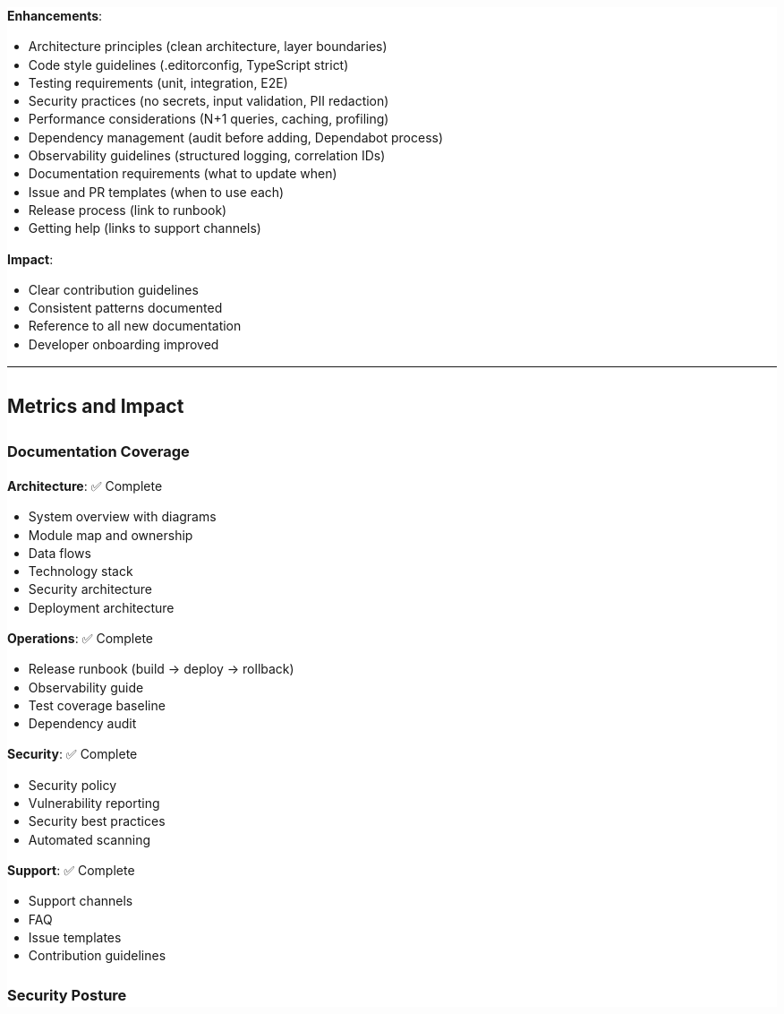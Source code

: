 **Enhancements**:
- Architecture principles (clean architecture, layer boundaries)
- Code style guidelines (.editorconfig, TypeScript strict)
- Testing requirements (unit, integration, E2E)
- Security practices (no secrets, input validation, PII redaction)
- Performance considerations (N+1 queries, caching, profiling)
- Dependency management (audit before adding, Dependabot process)
- Observability guidelines (structured logging, correlation IDs)
- Documentation requirements (what to update when)
- Issue and PR templates (when to use each)
- Release process (link to runbook)
- Getting help (links to support channels)

**Impact**:
- Clear contribution guidelines
- Consistent patterns documented
- Reference to all new documentation
- Developer onboarding improved

---

## Metrics and Impact

### Documentation Coverage

**Architecture**: ✅ Complete
- System overview with diagrams
- Module map and ownership
- Data flows
- Technology stack
- Security architecture
- Deployment architecture

**Operations**: ✅ Complete
- Release runbook (build → deploy → rollback)
- Observability guide
- Test coverage baseline
- Dependency audit

**Security**: ✅ Complete
- Security policy
- Vulnerability reporting
- Security best practices
- Automated scanning

**Support**: ✅ Complete
- Support channels
- FAQ
- Issue templates
- Contribution guidelines

### Security Posture
